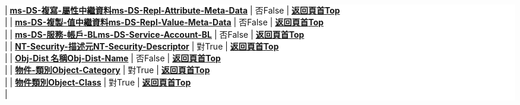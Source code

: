 | [<span data-ttu-id="917c6-565">**ms-DS-複寫-屬性中繼資料**</span><span class="sxs-lookup"><span data-stu-id="917c6-565">**ms-DS-Repl-Attribute-Meta-Data**</span></span>](a-msds-replattributemetadata.md)      | <span data-ttu-id="917c6-566">否</span><span class="sxs-lookup"><span data-stu-id="917c6-566">False</span></span>     | [<span data-ttu-id="917c6-567">**返回頁首**</span><span class="sxs-lookup"><span data-stu-id="917c6-567">**Top**</span></span>](c-top.md)<br/> |
| [<span data-ttu-id="917c6-568">**ms-DS-複製-值中繼資料**</span><span class="sxs-lookup"><span data-stu-id="917c6-568">**ms-DS-Repl-Value-Meta-Data**</span></span>](a-msds-replvaluemetadata.md)              | <span data-ttu-id="917c6-569">否</span><span class="sxs-lookup"><span data-stu-id="917c6-569">False</span></span>     | [<span data-ttu-id="917c6-570">**返回頁首**</span><span class="sxs-lookup"><span data-stu-id="917c6-570">**Top**</span></span>](c-top.md)<br/> |
| [<span data-ttu-id="917c6-571">**ms-DS-服務-帳戶-BL**</span><span class="sxs-lookup"><span data-stu-id="917c6-571">**ms-DS-Service-Account-BL**</span></span>](a-msds-serviceaccountbl.md)                 | <span data-ttu-id="917c6-572">否</span><span class="sxs-lookup"><span data-stu-id="917c6-572">False</span></span>     | [<span data-ttu-id="917c6-573">**返回頁首**</span><span class="sxs-lookup"><span data-stu-id="917c6-573">**Top**</span></span>](c-top.md)<br/> |
| [<span data-ttu-id="917c6-574">**NT-Security-描述元**</span><span class="sxs-lookup"><span data-stu-id="917c6-574">**NT-Security-Descriptor**</span></span>](a-ntsecuritydescriptor.md)                    | <span data-ttu-id="917c6-575">對</span><span class="sxs-lookup"><span data-stu-id="917c6-575">True</span></span>      | [<span data-ttu-id="917c6-576">**返回頁首**</span><span class="sxs-lookup"><span data-stu-id="917c6-576">**Top**</span></span>](c-top.md)<br/> |
| [<span data-ttu-id="917c6-577">**Obj-Dist 名稱**</span><span class="sxs-lookup"><span data-stu-id="917c6-577">**Obj-Dist-Name**</span></span>](a-distinguishedname.md)                                | <span data-ttu-id="917c6-578">否</span><span class="sxs-lookup"><span data-stu-id="917c6-578">False</span></span>     | [<span data-ttu-id="917c6-579">**返回頁首**</span><span class="sxs-lookup"><span data-stu-id="917c6-579">**Top**</span></span>](c-top.md)<br/> |
| [<span data-ttu-id="917c6-580">**物件-類別**</span><span class="sxs-lookup"><span data-stu-id="917c6-580">**Object-Category**</span></span>](a-objectcategory.md)                                 | <span data-ttu-id="917c6-581">對</span><span class="sxs-lookup"><span data-stu-id="917c6-581">True</span></span>      | [<span data-ttu-id="917c6-582">**返回頁首**</span><span class="sxs-lookup"><span data-stu-id="917c6-582">**Top**</span></span>](c-top.md)<br/> |
| [<span data-ttu-id="917c6-583">**物件類別**</span><span class="sxs-lookup"><span data-stu-id="917c6-583">**Object-Class**</span></span>](a-objectclass.md)                                       | <span data-ttu-id="917c6-584">對</span><span class="sxs-lookup"><span data-stu-id="917c6-584">True</span></span>      | [<span data-ttu-id="917c6-585">**返回頁首**</span><span class="sxs-lookup"><span data-stu-id="917c6-585">**Top**</span></span>](c-top.md)<br/> |
